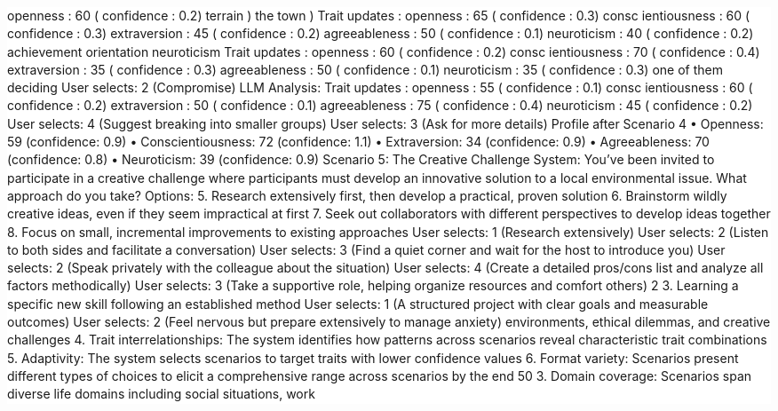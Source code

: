 openness : 60 ( confidence : 0.2)
terrain )
the town )
Trait updates :
openness : 65 ( confidence : 0.3)
consc ientiousness : 60 ( confidence : 0.3)
extraversion : 45 ( confidence : 0.2)
agreeableness : 50 ( confidence : 0.1)
neuroticism : 40 ( confidence : 0.2)
achievement orientation
neuroticism
Trait updates :
openness : 60 ( confidence : 0.2)
consc ientiousness : 70 ( confidence : 0.4)
extraversion : 35 ( confidence : 0.3)
agreeableness : 50 ( confidence : 0.1)
neuroticism : 35 ( confidence : 0.3)
one of them
deciding
User selects: 2 (Compromise)
LLM Analysis:
Trait updates :
openness : 55 ( confidence : 0.1)
consc ientiousness : 60 ( confidence : 0.2)
extraversion : 50 ( confidence : 0.1)
agreeableness : 75 ( confidence : 0.4)
neuroticism : 45 ( confidence : 0.2)
User selects: 4 (Suggest breaking into smaller groups)
User selects: 3 (Ask for more details)
Profile after Scenario 4
• Openness: 59 (confidence: 0.9)
• Conscientiousness: 72 (confidence: 1.1)
• Extraversion: 34 (confidence: 0.9)
• Agreeableness: 70 (confidence: 0.8)
• Neuroticism: 39 (confidence: 0.9)
Scenario 5: The Creative Challenge
System: You’ve been invited to participate in a creative challenge where participants must
develop an innovative solution to a local environmental issue. What approach do you take?
Options: 5. Research extensively first, then develop a practical, proven solution 6. Brainstorm wildly creative ideas, even if they seem impractical at first 7. Seek out collaborators with different perspectives to develop ideas together 8. Focus on small, incremental improvements to existing approaches
User selects: 1 (Research extensively)
User selects: 2 (Listen to both sides and facilitate a conversation)
User selects: 3 (Find a quiet corner and wait for the host to introduce you)
User selects: 2 (Speak privately with the colleague about the situation)
User selects: 4 (Create a detailed pros/cons list and analyze all factors methodically)
User selects: 3 (Take a supportive role, helping organize resources and comfort others)
2 3. Learning a specific new skill following an established method
User selects: 1 (A structured project with clear goals and measurable outcomes)
User selects: 2 (Feel nervous but prepare extensively to manage anxiety)
environments, ethical dilemmas, and creative challenges 4. Trait interrelationships: The system identifies how patterns across scenarios reveal characteristic trait combinations 5. Adaptivity: The system selects scenarios to target traits with lower confidence values 6. Format variety: Scenarios present different types of choices to elicit a comprehensive range
across scenarios
by the end
50 3. Domain coverage: Scenarios span diverse life domains including social situations, work
